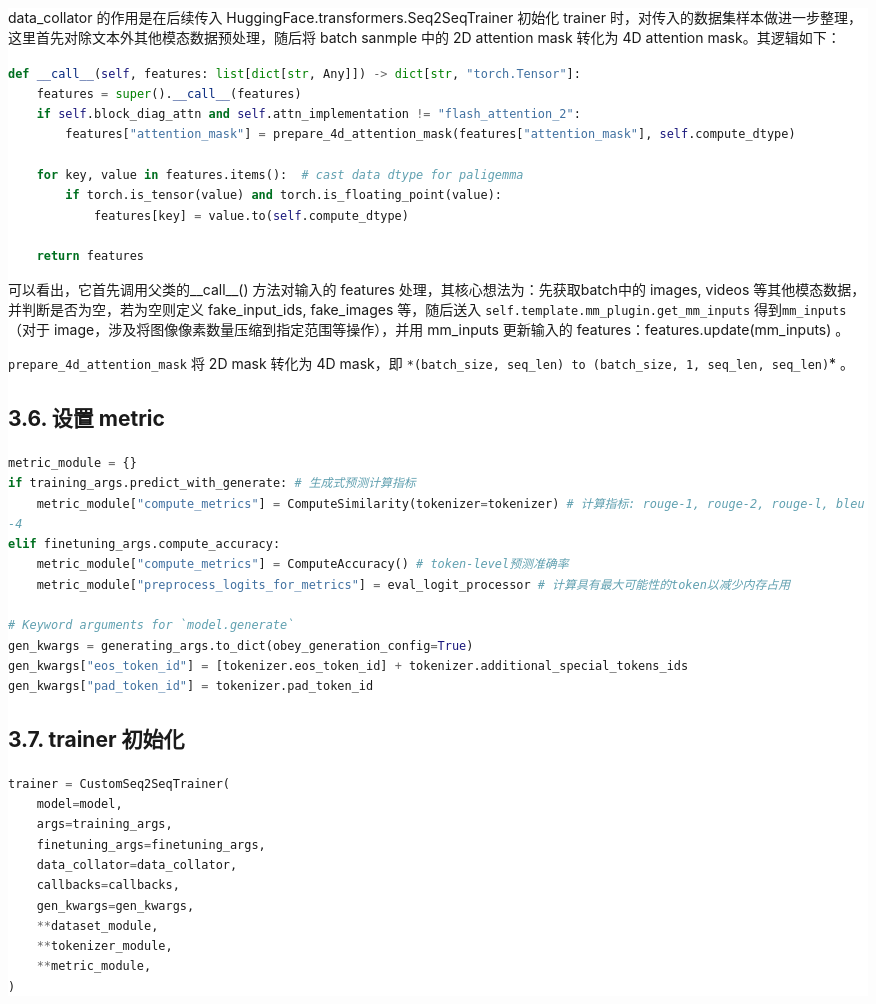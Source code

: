 data_collator 的作用是在后续传入 HuggingFace.transformers.Seq2SeqTrainer 初始化 trainer 时，对传入的数据集样本做进一步整理，这里首先对除文本外其他模态数据预处理，随后将 batch sanmple 中的 2D attention mask 转化为 4D attention mask。其逻辑如下：

```python
def __call__(self, features: list[dict[str, Any]]) -> dict[str, "torch.Tensor"]:
    features = super().__call__(features)
    if self.block_diag_attn and self.attn_implementation != "flash_attention_2":
        features["attention_mask"] = prepare_4d_attention_mask(features["attention_mask"], self.compute_dtype)

    for key, value in features.items():  # cast data dtype for paligemma
        if torch.is_tensor(value) and torch.is_floating_point(value):
            features[key] = value.to(self.compute_dtype)

    return features
```

可以看出，它首先调用父类的__call__() 方法对输入的 features 处理，其核心想法为：先获取batch中的 images, videos 等其他模态数据，并判断是否为空，若为空则定义 fake_input_ids, fake_images 等，随后送入 `self.template.mm_plugin.get_mm_inputs` 得到`mm_inputs` （对于 image，涉及将图像像素数量压缩到指定范围等操作），并用 mm_inputs 更新输入的 features：features.update(mm_inputs) 。

`prepare_4d_attention_mask` 将 2D mask 转化为 4D mask，即 `*(batch_size, seq_len) to (batch_size, 1, seq_len, seq_len)`* 。

## 3.6. 设置 metric

```python
metric_module = {}
if training_args.predict_with_generate: # 生成式预测计算指标
    metric_module["compute_metrics"] = ComputeSimilarity(tokenizer=tokenizer) # 计算指标: rouge-1, rouge-2, rouge-l, bleu-4
elif finetuning_args.compute_accuracy:
    metric_module["compute_metrics"] = ComputeAccuracy() # token-level预测准确率
    metric_module["preprocess_logits_for_metrics"] = eval_logit_processor # 计算具有最大可能性的token以减少内存占用

# Keyword arguments for `model.generate`
gen_kwargs = generating_args.to_dict(obey_generation_config=True)
gen_kwargs["eos_token_id"] = [tokenizer.eos_token_id] + tokenizer.additional_special_tokens_ids
gen_kwargs["pad_token_id"] = tokenizer.pad_token_id
```

## 3.7. trainer 初始化

```python
trainer = CustomSeq2SeqTrainer(
    model=model,
    args=training_args,
    finetuning_args=finetuning_args,
    data_collator=data_collator,
    callbacks=callbacks,
    gen_kwargs=gen_kwargs,
    **dataset_module,
    **tokenizer_module,
    **metric_module,
)
```

